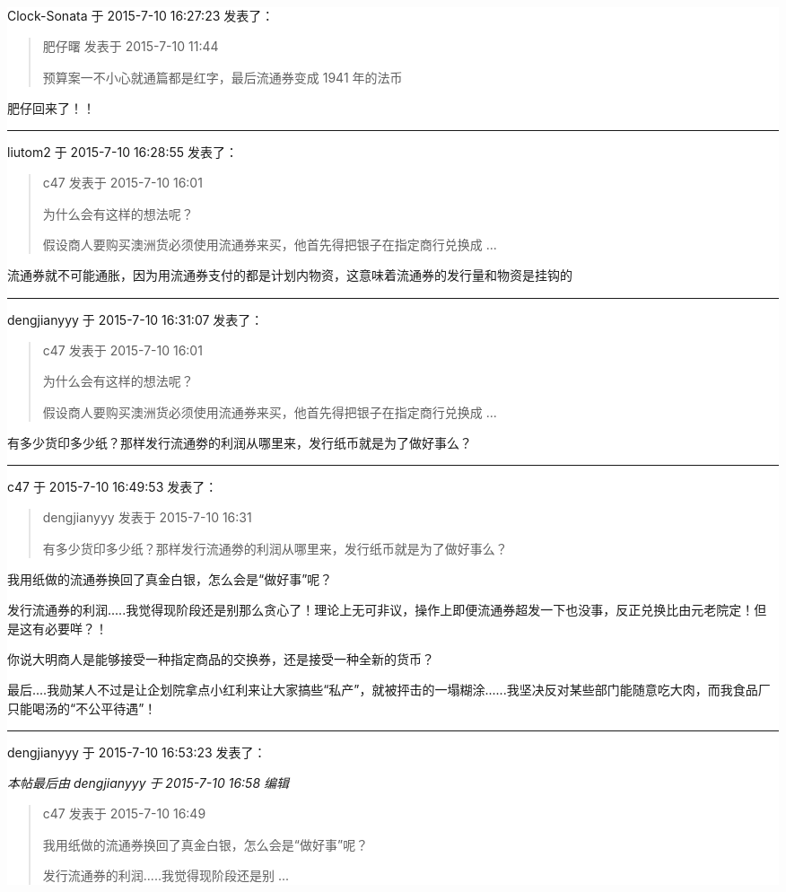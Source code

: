 Clock-Sonata 于 2015-7-10 16:27:23 发表了：

> 肥仔曙 发表于 2015-7-10 11:44
>
> 预算案一不小心就通篇都是红字，最后流通券变成 1941 年的法币

肥仔回来了！！

---

liutom2 于 2015-7-10 16:28:55 发表了：

> c47 发表于 2015-7-10 16:01
>
> 为什么会有这样的想法呢？
>
> 假设商人要购买澳洲货必须使用流通券来买，他首先得把银子在指定商行兑换成 ...

流通券就不可能通胀，因为用流通券支付的都是计划内物资，这意味着流通券的发行量和物资是挂钩的

---

dengjianyyy 于 2015-7-10 16:31:07 发表了：

> c47 发表于 2015-7-10 16:01
>
> 为什么会有这样的想法呢？
>
> 假设商人要购买澳洲货必须使用流通券来买，他首先得把银子在指定商行兑换成 ...

有多少货印多少纸？那样发行流通劵的利润从哪里来，发行纸币就是为了做好事么？

---

c47 于 2015-7-10 16:49:53 发表了：

> dengjianyyy 发表于 2015-7-10 16:31
>
> 有多少货印多少纸？那样发行流通劵的利润从哪里来，发行纸币就是为了做好事么？

我用纸做的流通券换回了真金白银，怎么会是“做好事”呢？

发行流通券的利润.....我觉得现阶段还是别那么贪心了！理论上无可非议，操作上即便流通券超发一下也没事，反正兑换比由元老院定！但是这有必要咩？！

你说大明商人是能够接受一种指定商品的交换券，还是接受一种全新的货币？

最后....我勋某人不过是让企划院拿点小红利来让大家搞些“私产”，就被抨击的一塌糊涂......我坚决反对某些部门能随意吃大肉，而我食品厂只能喝汤的“不公平待遇”！

---

dengjianyyy 于 2015-7-10 16:53:23 发表了：

_本帖最后由 dengjianyyy 于 2015-7-10 16:58 编辑_

> c47 发表于 2015-7-10 16:49
>
> 我用纸做的流通券换回了真金白银，怎么会是“做好事”呢？
>
> 发行流通券的利润.....我觉得现阶段还是别 ...
